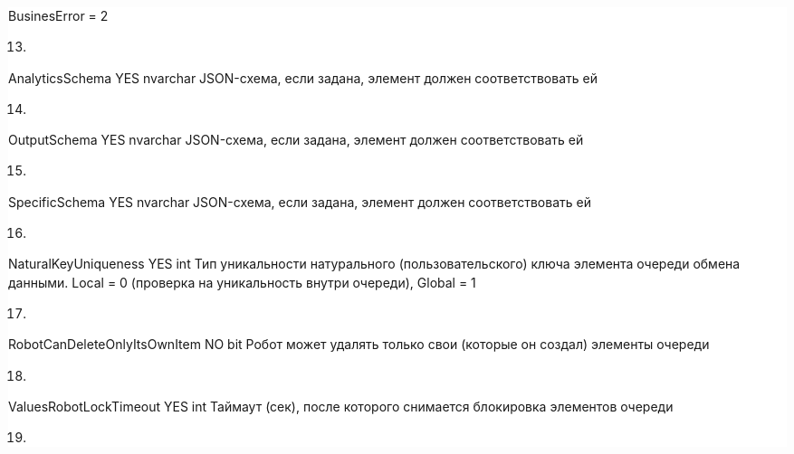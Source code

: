 BusinesError = 2</td>
</tr>
<tr class="odd">
<td><ol start="13" type="1">
<li></li>
</ol></td>
<td>AnalyticsSchema</td>
<td>YES</td>
<td>nvarchar</td>
<td>JSON-схема, если задана, элемент должен соответствовать ей</td>
</tr>
<tr class="even">
<td><ol start="14" type="1">
<li></li>
</ol></td>
<td>OutputSchema</td>
<td>YES</td>
<td>nvarchar</td>
<td>JSON-схема, если задана, элемент должен соответствовать ей</td>
</tr>
<tr class="odd">
<td><ol start="15" type="1">
<li></li>
</ol></td>
<td>SpecificSchema</td>
<td>YES</td>
<td>nvarchar</td>
<td>JSON-схема, если задана, элемент должен соответствовать ей</td>
</tr>
<tr class="even">
<td><ol start="16" type="1">
<li></li>
</ol></td>
<td>NaturalKeyUniqueness</td>
<td>YES</td>
<td>int</td>
<td>Тип уникальности натурального (пользовательского) ключа элемента
очереди обмена данными. Local = 0 (проверка на уникальность внутри
очереди), Global = 1</td>
</tr>
<tr class="odd">
<td><ol start="17" type="1">
<li></li>
</ol></td>
<td>RobotCanDeleteOnlyItsOwnItem</td>
<td>NO</td>
<td>bit</td>
<td>Робот может удалять только свои (которые он создал) элементы
очереди</td>
</tr>
<tr class="even">
<td><ol start="18" type="1">
<li></li>
</ol></td>
<td>ValuesRobotLockTimeout</td>
<td>YES</td>
<td>int</td>
<td>Таймаут (сек), после которого снимается блокировка элементов
очереди</td>
</tr>
<tr class="odd">
<td><ol start="19" type="1">
<li></li>
</ol></td>